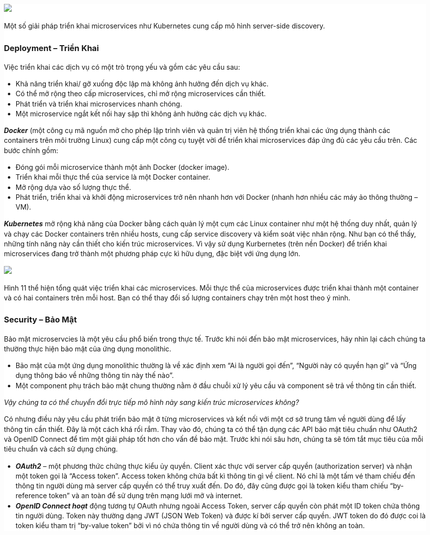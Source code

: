 ![](https://images.viblo.asia/4fe67d88-7196-4a6d-88bb-ae4daf487ad6.png)

Một số giải pháp triển khai microservices như Kubernetes cung cấp mô hình server-side discovery.

### Deployment – Triển Khai

Việc triển khai các dịch vụ có một trò trọng yếu và gồm các yêu cầu sau:

* Khả năng triển khai/ gỡ xuống độc lập mà không ảnh hưởng đến dịch vụ khác.
* Có thể mở rộng theo cấp microservices, chỉ mở rộng microservices cần thiết.
* Phát triển và triển khai microservices nhanh chóng.
* Một microservice ngắt kết nối hay sập thì không ảnh hưởng các dịch vụ khác.

***Docker*** (một công cụ mã nguồn mở cho phép lập trình viên và quản trị viên hệ thống triển khai các ứng dụng thành các containers trên môi trường Linux) cung cấp một công cụ tuyệt vời để triển khai microservices đáp ứng đủ các yêu cầu trên. Các bước chính gồm:
* Đóng gói mỗi microservice thành một ảnh Docker (docker image).
* Triển khai mỗi thực thể của service là một Docker container.
* Mở rộng dựa vào số lượng thực thể.
* Phát triển, triển khai và khởi động microservices trở nên nhanh hơn với Docker (nhanh hơn nhiều các máy ảo thông thường – VM).

***Kubernetes*** mở rộng khả năng của Docker bằng cách quản lý một cụm các Linux container như một hệ thống duy nhất, quản lý và chạy các Docker containers trên nhiều hosts, cung cấp service discovery và kiểm soát việc nhân rộng. Như bạn có thể thấy, những tính năng này cần thiết cho kiến trúc microservices. Vì vậy sử dụng Kurbernetes (trên nền Docker) để triển khai microservices đang trở thành một phương pháp cực kì hữu dụng, đặc biệt với ứng dụng lớn.

![](https://images.viblo.asia/371ba699-290d-4dd8-a5ca-27830c1f90a9.png)

Hình 11 thể hiện tổng quát việc triển khai các microservices. Mỗi thực thể của microservices được triển khai thành một container và có hai containers trên mỗi host. Bạn có thể thay đổi số lượng containers chạy trên một host theo ý mình.

### Security – Bảo Mật

Bảo mật microservcies là một yêu cầu phổ biến trong thực tế. Trước khi nói đến bảo mật microservices, hãy nhìn lại cách chúng ta thường thực hiện bảo mật của ứng dụng monolithic.
* Bảo mật của một ứng dụng monolithic thường là về xác định xem “Ai là người gọi đến”, “Người này có quyền hạn gì” và “Ứng dụng thông báo về những thông tin này thế nào”.
* Một component phụ trách bảo mật chung thường nằm ở đầu chuỗi xử lý yêu cầu và component sẽ trả về thông tin cần thiết.

*Vậy chúng ta có thể chuyển đổi trực tiếp mô hình này sang kiến trúc microservices không?*

Có nhưng điều này yêu cầu phát triển bảo mật ở từng microservices và kết nối với một cơ sở trung tâm về người dùng để lấy thông tin cần thiết. Đây là một cách khá rối rắm. Thay vào đó, chúng ta có thể tận dụng các API bảo mật tiêu chuẩn như OAuth2 và OpenID Connect để tìm một giải pháp tốt hơn cho vấn đề bảo mật. Trước khi nói sâu hơn, chúng ta sẽ tóm tắt mục tiêu của mỗi tiêu chuẩn và cách sử dụng chúng.
* ***OAuth2*** – một phương thức chứng thực kiểu ủy quyền. Client xác thực với server cấp quyền (authorization server) và nhận một token gọi là “Access token”. Access token không chứa bất kì thông tin gì về client. Nó chỉ là một tấm vé tham chiếu đến thông tin người dùng mà server cấp quyền có thể truy xuất đến. Do đó, đây cũng được gọi là token kiểu tham chiếu “by-reference token” và an toàn để sử dụng trên mạng lưới mở và internet.
* ***OpenID Connect hoạt*** động tương tự OAuth nhưng ngoài Access Token, server cấp quyền còn phát một ID token chứa thông tin người dùng. Token này thường dạng JWT (JSON Web Token) và được kí bởi server cấp quyền. JWT token do đó được coi là token kiểu tham trị “by-value token” bởi vì nó chứa thông tin về người dùng và có thể trở nên không an toàn.

